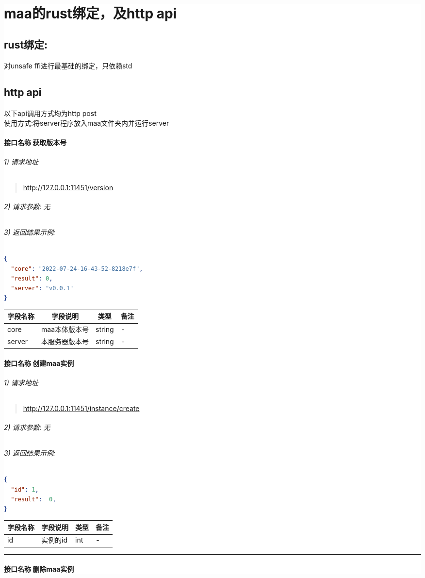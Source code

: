 # maa的rust绑定，及http api
## rust绑定:
对unsafe ffi进行最基础的绑定，只依赖std
## http api
以下api调用方式均为http post  
使用方式:将server程序放入maa文件夹内并运行server
#### 接口名称 获取版本号

###### 1) 请求地址

> <http://127.0.0.1:11451/version>

###### 2) 请求参数: 无

###### 3) 返回结果示例:

```json
{
  "core": "2022-07-24-16-43-52-8218e7f",
  "result": 0,
  "server": "v0.0.1"
}
```
| 字段名称 | 字段说明       | 类型     | 备注 |
|------|------------|--------|----  |
| core   | maa本体版本号       | string | - |
| server    | 本服务器版本号 | string    | - |
#### 接口名称 创建maa实例

###### 1) 请求地址

> <http://127.0.0.1:11451/instance/create>

###### 2) 请求参数: 无

###### 3) 返回结果示例:

```json
{
  "id": 1,
  "result":  0,
}
```
| 字段名称 | 字段说明       | 类型     | 备注 |
|------|------------|--------|----  |
| id   |实例的id| int | - |
---
#### 接口名称 删除maa实例
